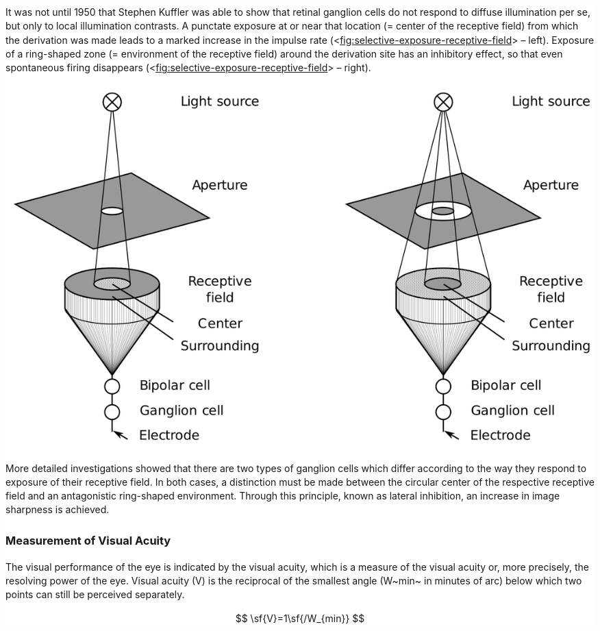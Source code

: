 It was not until $1950$ that Stephen Kuffler was able to show that retinal ganglion cells do not respond to diffuse illumination per se, but only to local illumination contrasts.
A punctate exposure at or near that location (= center of the receptive field) from which the derivation was made leads to a marked increase in the impulse rate (<<fig:selective-exposure-receptive-field>> – left).
Exposure of a ring-shaped zone (= environment of the receptive field) around the derivation site has an inhibitory effect, so that even spontaneous firing disappears (<<fig:selective-exposure-receptive-field>> – right).

![Selective exposure of (a) center and (b) surroundings of a receptive field.](./pics/06/selektive-belichtung-rezeptives-feld.svg "selective-exposure-receptive-field#Selective exposure of (a) center and (b) surroundings of a receptive field [@lindsay:1981].")

More detailed investigations showed that there are two types of ganglion cells which differ according to the way they respond to exposure of their receptive field.
In both cases, a distinction must be made between the circular center of the respective receptive field and an antagonistic ring-shaped environment.
Through this principle, known as lateral inhibition, an increase in image sharpness is achieved.

### Measurement of Visual Acuity

The visual performance of the eye is indicated by the visual acuity, which is a measure of the visual acuity or, more precisely, the resolving power of the eye.
Visual acuity (V) is the reciprocal of the smallest angle (W~min~ in minutes of arc) below which two points can still be perceived separately.

$$
\sf{V}=1\sf{/W_{min}}
$$


[^4]: Some parts of this chapter were taken with minor changes from the diploma thesis of Angela Zagler: “Menschliche visuelle Wahrnehmung und ihre maschinelle Substitution für sehbehinderte Menschen” [@zagler:1997].
[^5]: However, there are exceptions to this rule, especially for the receptor cells of the retina.
[^6]: In some respects, this is reminiscent of the conditions at a semiconductor junction, except that here the charge carriers are not electrons and holes, but various types of positively charged ions moving in a concentration gradient whose motions can be controlled by the opening and closing of selectively acting pores.
[^7]: this value refers to the juvenile eye; for conditions in old age, see later.
[^8]: Since the peripheral area of the retina is almost exclusively occupied by rods, a failure of this receptor type leads not only to night blindness but also to a loss of the peripheral visual field, resulting in so-called tunnel vision.
[^9]: diopter = reciprocal of (anterior) focal length in meters; abbreviation dpt.
[^10]: Applies to the juvenile eye and is strongly dependent on age.
[^11]: Rubella infection of the mother mainly in the first month of pregnancy.
[^12]: Analog telephone systems are specified with a bandwidth of about $3.1\;\sf{kHz}$ ($300$ to $3\:400\;\sf{Hz}$). Digital systems (ISDN) can achieve bandwidths of typically $7\;\sf{kHz}$.
   [^13]: endolymph: high K+, low Na+ concentration; perilymph vice versa.
[^18]: The nature of the adequate stimuli in each case is not uniformly stated in the literature. The medical literature [@betz:1991, @dudel:1996] speaks not only of the response to changes in pressure ($\sf{dp/dt}$ – i.e., a velocity) in Vater-Pacini bodies but also of the response to a change in velocity ($\sf{dp/dt^2}$ – i.e., an acceleration), but without explaining the process in more detail.
[^19]: also sometimes referred to in the literature as QA for “rapidly adapting.”
[^20]: By brain stem (_brain stem_, truncus cerebri) or brain stem is meant the entire cerebrum without the cerebral mantle.
[^21]: The term tetanus (Greek: _tetanos_ = tension) is used for muscle tension as well as for the tetanus that accompanies muscle tension.
[^23]: For the well-known two-headed upper arm muscle (Musculus biceps), values between $450$ and $1200\;\sf{N}$ are given in the literature [@mörike:1981].
   [^24]: The designations are not uniformly chosen in the literature. On the one hand, the general term plegia is also used in connection with complete paralysis; on the other hand, the term paralysis is found instead of plegia.
   [^25]: Thalidomide embryopathy (thalidomide syndrome): dysmelia primarily in the upper extremities.
   [^26]: lateral bending of the spine.
   [^27]: hump-shaped curvature of the spine.
   [^28]: Autoimmune disease: A disease in which the immune system attacks the body's own tissues due to a defect in “self-recognition”.